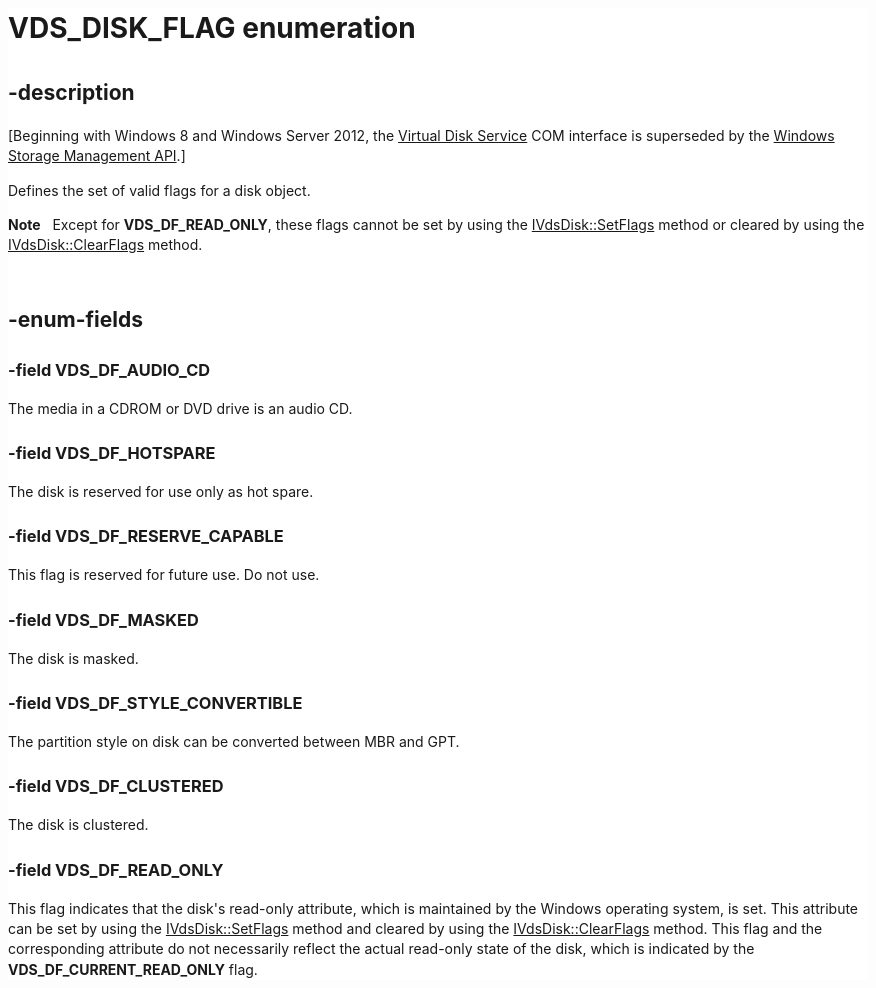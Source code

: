 
# VDS_DISK_FLAG enumeration


## -description


<p class="CCE_Message">[Beginning with Windows 8 and Windows Server 2012, the <a href="https://docs.microsoft.com/windows/desktop/VDS/virtual-disk-service-portal">Virtual Disk Service</a> COM interface is superseded by the <a href="https://docs.microsoft.com/previous-versions/windows/desktop/stormgmt/windows-storage-management-api-portal">Windows Storage Management API</a>.]

Defines the set of valid flags for a disk object.
<div class="alert"><b>Note</b>    Except for  <b>VDS_DF_READ_ONLY</b>, these flags  cannot be set by using the <a href="https://docs.microsoft.com/windows/desktop/api/vds/nf-vds-ivdsdisk-setflags">IVdsDisk::SetFlags</a> method or cleared by using the <a href="https://docs.microsoft.com/windows/desktop/api/vds/nf-vds-ivdsdisk-clearflags">IVdsDisk::ClearFlags</a> method.</div><div> </div>

## -enum-fields




### -field VDS_DF_AUDIO_CD

The media in a CDROM or DVD drive is an audio CD.


### -field VDS_DF_HOTSPARE

The disk is reserved for use only as hot spare.


### -field VDS_DF_RESERVE_CAPABLE

This flag is reserved for future use. Do not use.


### -field VDS_DF_MASKED

The disk is masked.


### -field VDS_DF_STYLE_CONVERTIBLE

The partition style on disk can be converted between MBR and GPT.


### -field VDS_DF_CLUSTERED

The disk is clustered.


### -field VDS_DF_READ_ONLY

This flag indicates that the disk's read-only attribute, which is maintained by the Windows operating system, is set. This attribute  can be set by using the <a href="https://docs.microsoft.com/windows/desktop/api/vds/nf-vds-ivdsdisk-setflags">IVdsDisk::SetFlags</a> method and cleared by using the <a href="https://docs.microsoft.com/windows/desktop/api/vds/nf-vds-ivdsdisk-clearflags">IVdsDisk::ClearFlags</a> method. This flag and the corresponding attribute do not necessarily reflect the actual read-only state of the disk, which is indicated by the <b>VDS_DF_CURRENT_READ_ONLY</b> flag.
